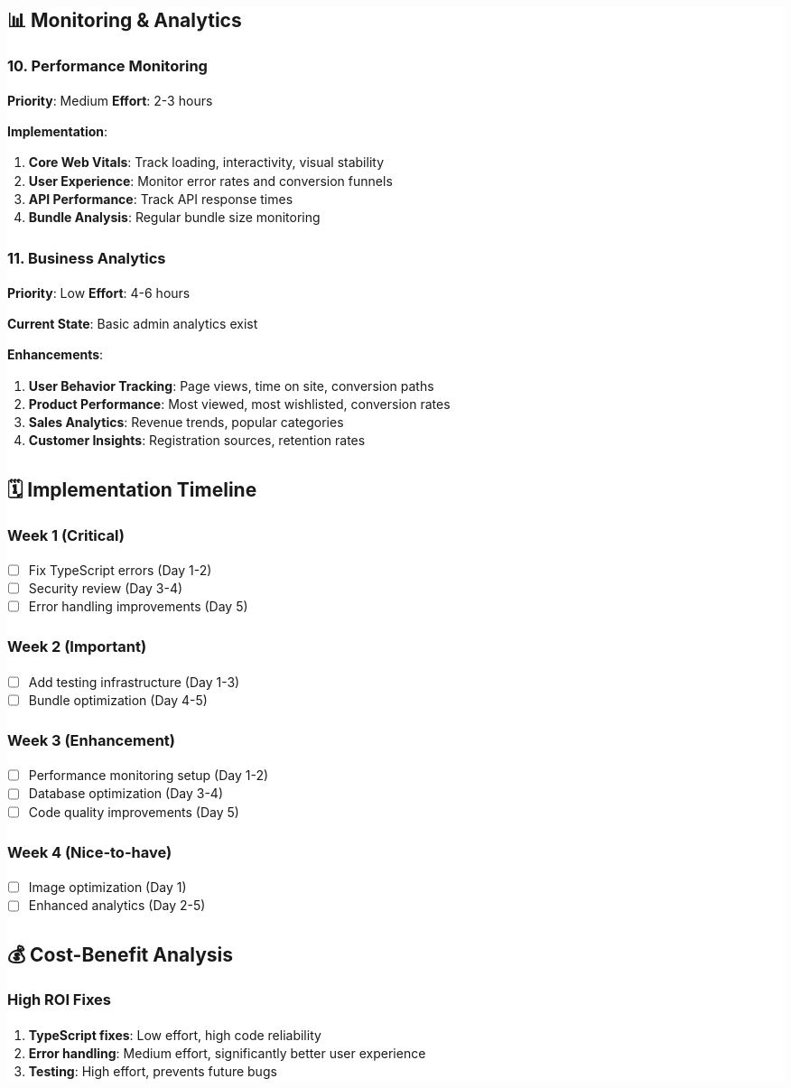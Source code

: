 ## 📊 Monitoring & Analytics

### 10. Performance Monitoring
**Priority**: Medium
**Effort**: 2-3 hours

**Implementation**:
1. **Core Web Vitals**: Track loading, interactivity, visual stability
2. **User Experience**: Monitor error rates and conversion funnels
3. **API Performance**: Track API response times
4. **Bundle Analysis**: Regular bundle size monitoring

### 11. Business Analytics
**Priority**: Low
**Effort**: 4-6 hours

**Current State**: Basic admin analytics exist

**Enhancements**:
1. **User Behavior Tracking**: Page views, time on site, conversion paths
2. **Product Performance**: Most viewed, most wishlisted, conversion rates
3. **Sales Analytics**: Revenue trends, popular categories
4. **Customer Insights**: Registration sources, retention rates

## 🗓️ Implementation Timeline

### Week 1 (Critical)
- [ ] Fix TypeScript errors (Day 1-2)
- [ ] Security review (Day 3-4)
- [ ] Error handling improvements (Day 5)

### Week 2 (Important)
- [ ] Add testing infrastructure (Day 1-3)
- [ ] Bundle optimization (Day 4-5)

### Week 3 (Enhancement)
- [ ] Performance monitoring setup (Day 1-2)
- [ ] Database optimization (Day 3-4)
- [ ] Code quality improvements (Day 5)

### Week 4 (Nice-to-have)
- [ ] Image optimization (Day 1)
- [ ] Enhanced analytics (Day 2-5)

## 💰 Cost-Benefit Analysis

### High ROI Fixes
1. **TypeScript fixes**: Low effort, high code reliability
2. **Error handling**: Medium effort, significantly better user experience
3. **Testing**: High effort, prevents future bugs
